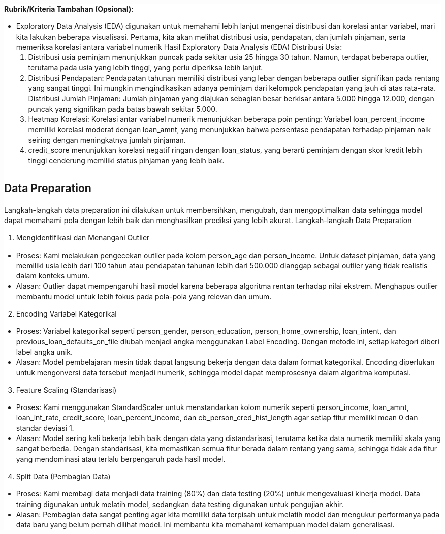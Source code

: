 **Rubrik/Kriteria Tambahan (Opsional)**:
- Exploratory Data Analysis (EDA) digunakan untuk memahami lebih lanjut mengenai distribusi dan korelasi antar variabel, mari kita lakukan beberapa visualisasi. Pertama, kita akan melihat distribusi usia, pendapatan, dan jumlah pinjaman, serta memeriksa korelasi antara variabel numerik Hasil Exploratory Data Analysis (EDA) Distribusi Usia:
    1. Distribusi usia peminjam menunjukkan puncak pada sekitar usia 25 hingga 30 tahun. Namun, terdapat beberapa outlier, terutama pada usia yang lebih tinggi, yang perlu diperiksa lebih lanjut.
    2. Distribusi Pendapatan: Pendapatan tahunan memiliki distribusi yang lebar dengan beberapa outlier signifikan pada rentang yang sangat tinggi. Ini mungkin mengindikasikan adanya peminjam dari kelompok pendapatan yang jauh di atas rata-rata.
Distribusi Jumlah Pinjaman: Jumlah pinjaman yang diajukan sebagian besar berkisar antara 5.000 hingga 12.000, dengan puncak yang signifikan pada batas bawah sekitar 5.000.
    3. Heatmap Korelasi: Korelasi antar variabel numerik menunjukkan beberapa poin penting:
Variabel loan_percent_income memiliki korelasi moderat dengan loan_amnt, yang menunjukkan bahwa persentase pendapatan terhadap pinjaman naik seiring dengan meningkatnya jumlah pinjaman.
    4. credit_score menunjukkan korelasi negatif ringan dengan loan_status, yang berarti peminjam dengan skor kredit lebih tinggi cenderung memiliki status pinjaman yang lebih baik.

## Data Preparation
Langkah-langkah data preparation ini dilakukan untuk membersihkan, mengubah, dan mengoptimalkan data sehingga model dapat memahami pola dengan lebih baik dan menghasilkan prediksi yang lebih akurat. Langkah-langkah Data Preparation
1. Mengidentifikasi dan Menangani Outlier
- Proses: Kami melakukan pengecekan outlier pada kolom person_age dan person_income. Untuk dataset pinjaman, data yang memiliki usia lebih dari 100 tahun atau pendapatan tahunan lebih dari 500.000 dianggap sebagai outlier yang tidak realistis dalam konteks umum.
- Alasan: Outlier dapat mempengaruhi hasil model karena beberapa algoritma rentan terhadap nilai ekstrem. Menghapus outlier membantu model untuk lebih fokus pada pola-pola yang relevan dan umum.
2. Encoding Variabel Kategorikal
- Proses: Variabel kategorikal seperti person_gender, person_education, person_home_ownership, loan_intent, dan previous_loan_defaults_on_file diubah menjadi angka menggunakan Label Encoding. Dengan metode ini, setiap kategori diberi label angka unik.
- Alasan: Model pembelajaran mesin tidak dapat langsung bekerja dengan data dalam format kategorikal. Encoding diperlukan untuk mengonversi data tersebut menjadi numerik, sehingga model dapat memprosesnya dalam algoritma komputasi.
3. Feature Scaling (Standarisasi)
- Proses: Kami menggunakan StandardScaler untuk menstandarkan kolom numerik seperti person_income, loan_amnt, loan_int_rate, credit_score, loan_percent_income, dan cb_person_cred_hist_length agar setiap fitur memiliki mean 0 dan standar deviasi 1.
- Alasan: Model sering kali bekerja lebih baik dengan data yang distandarisasi, terutama ketika data numerik memiliki skala yang sangat berbeda. Dengan standarisasi, kita memastikan semua fitur berada dalam rentang yang sama, sehingga tidak ada fitur yang mendominasi atau terlalu berpengaruh pada hasil model.
4. Split Data (Pembagian Data)
- Proses: Kami membagi data menjadi data training (80%) dan data testing (20%) untuk mengevaluasi kinerja model. Data training digunakan untuk melatih model, sedangkan data testing digunakan untuk pengujian akhir.
- Alasan: Pembagian data sangat penting agar kita memiliki data terpisah untuk melatih model dan mengukur performanya pada data baru yang belum pernah dilihat model. Ini membantu kita memahami kemampuan model dalam generalisasi.

